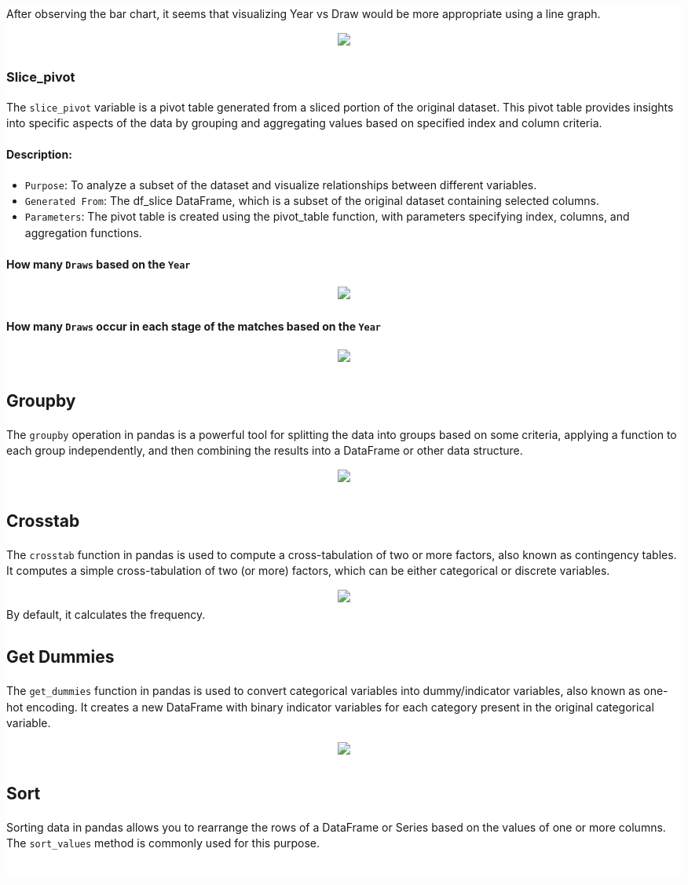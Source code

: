 After observing the bar chart, it seems that visualizing Year vs Draw would be more appropriate using a line graph.
 <div align="center"><img src="https://github.com/muhammad1mas/IT-Specialist-Data-Analyst---1/assets/166146116/56437e8f-ca30-4a5e-8efa-57ccfa2e0c9f" /></div>

### Slice_pivot
The `slice_pivot` variable is a pivot table generated from a sliced portion of the original dataset. This pivot table provides insights into specific aspects of the data by grouping and aggregating values based on specified index and column criteria.
#### Description:
- `Purpose`: To analyze a subset of the dataset and visualize relationships between different variables.
- `Generated From`: The df_slice DataFrame, which is a subset of the original dataset containing selected columns.
- `Parameters`: The pivot table is created using the pivot_table function, with parameters specifying index, columns, and aggregation functions.

#### How many `Draws` based on the `Year`
 <div align="center"><img src="https://github.com/muhammad1mas/IT-Specialist-Data-Analyst---1/assets/166146116/096156f4-9deb-4710-845d-17db098ce6af" /></div>

#### How many `Draws` occur in each stage of the matches based on the `Year`
 <div align="center"><img src="https://github.com/muhammad1mas/IT-Specialist-Data-Analyst---1/assets/166146116/ef3a3a21-12b5-46e7-8613-81c6782dfe86" /></div>

## Groupby
The `groupby` operation in pandas is a powerful tool for splitting the data into groups based on some criteria, applying a function to each group independently, and then combining the results into a DataFrame or other data structure.
 <div align="center"><img src="https://github.com/muhammad1mas/IT-Specialist-Data-Analyst---1/assets/166146116/a3716597-857c-4cc2-94a0-260fa9c325b0" /></div>

## Crosstab
The `crosstab` function in pandas is used to compute a cross-tabulation of two or more factors, also known as contingency tables. It computes a simple cross-tabulation of two (or more) factors, which can be either categorical or discrete variables.
 <div align="center"><img src="https://github.com/muhammad1mas/IT-Specialist-Data-Analyst---1/assets/166146116/c8950a88-6d7e-4b42-8bc7-fefd90542a6a" /></div>
By default, it calculates the frequency.


## Get Dummies
The `get_dummies` function in pandas is used to convert categorical variables into dummy/indicator variables, also known as one-hot encoding. It creates a new DataFrame with binary indicator variables for each category present in the original categorical variable.
 <div align="center"><img src="https://github.com/muhammad1mas/IT-Specialist-Data-Analyst---1/assets/166146116/5dc67cff-82b5-4dbd-8ec4-0b3b8689d998" /></div>

## Sort
Sorting data in pandas allows you to rearrange the rows of a DataFrame or Series based on the values of one or more columns. The `sort_values` method is commonly used for this purpose.
 <div align="center"><img src="  " /></div>
